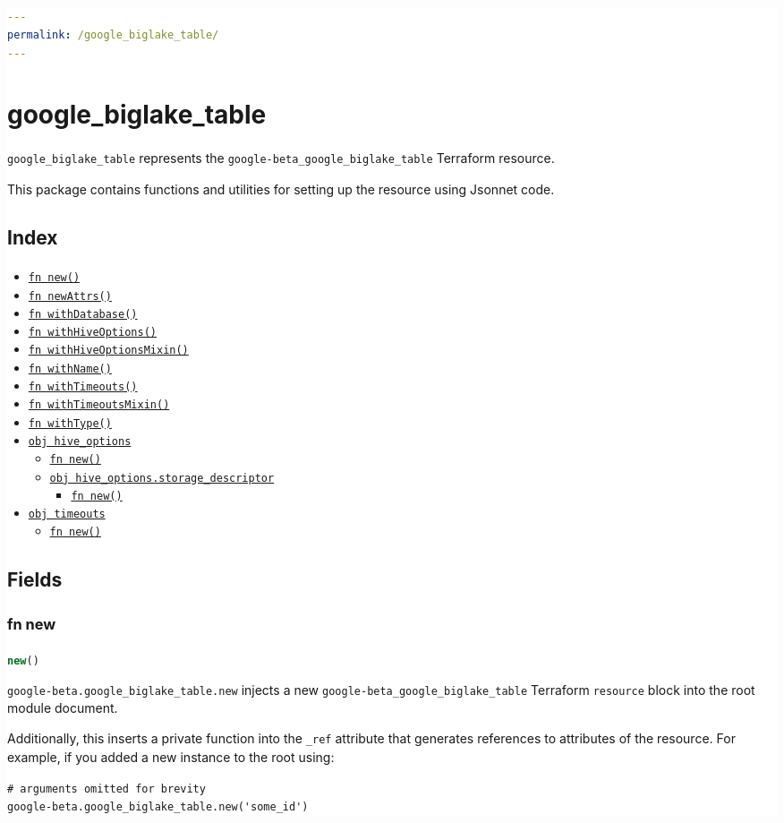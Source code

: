 ```yaml
---
permalink: /google_biglake_table/
---
```


# google_biglake_table

`google_biglake_table` represents the `google-beta_google_biglake_table` Terraform resource.



This package contains functions and utilities for setting up the resource using Jsonnet code.


## Index

* [`fn new()`](#fn-new)
* [`fn newAttrs()`](#fn-newattrs)
* [`fn withDatabase()`](#fn-withdatabase)
* [`fn withHiveOptions()`](#fn-withhiveoptions)
* [`fn withHiveOptionsMixin()`](#fn-withhiveoptionsmixin)
* [`fn withName()`](#fn-withname)
* [`fn withTimeouts()`](#fn-withtimeouts)
* [`fn withTimeoutsMixin()`](#fn-withtimeoutsmixin)
* [`fn withType()`](#fn-withtype)
* [`obj hive_options`](#obj-hive_options)
  * [`fn new()`](#fn-hive_optionsnew)
  * [`obj hive_options.storage_descriptor`](#obj-hive_optionsstorage_descriptor)
    * [`fn new()`](#fn-hive_optionsstorage_descriptornew)
* [`obj timeouts`](#obj-timeouts)
  * [`fn new()`](#fn-timeoutsnew)

## Fields

### fn new

```ts
new()
```


`google-beta.google_biglake_table.new` injects a new `google-beta_google_biglake_table` Terraform `resource`
block into the root module document.

Additionally, this inserts a private function into the `_ref` attribute that generates references to attributes of the
resource. For example, if you added a new instance to the root using:

    # arguments omitted for brevity
    google-beta.google_biglake_table.new('some_id')
